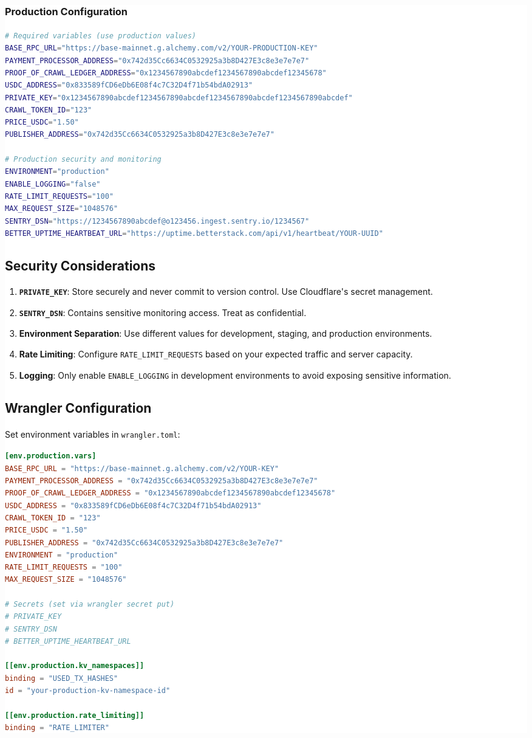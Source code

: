 ### Production Configuration

```bash
# Required variables (use production values)
BASE_RPC_URL="https://base-mainnet.g.alchemy.com/v2/YOUR-PRODUCTION-KEY"
PAYMENT_PROCESSOR_ADDRESS="0x742d35Cc6634C0532925a3b8D427E3c8e3e7e7e7"
PROOF_OF_CRAWL_LEDGER_ADDRESS="0x1234567890abcdef1234567890abcdef12345678"
USDC_ADDRESS="0x833589fCD6eDb6E08f4c7C32D4f71b54bdA02913"
PRIVATE_KEY="0x1234567890abcdef1234567890abcdef1234567890abcdef1234567890abcdef"
CRAWL_TOKEN_ID="123"
PRICE_USDC="1.50"
PUBLISHER_ADDRESS="0x742d35Cc6634C0532925a3b8D427E3c8e3e7e7e7"

# Production security and monitoring
ENVIRONMENT="production"
ENABLE_LOGGING="false"
RATE_LIMIT_REQUESTS="100"
MAX_REQUEST_SIZE="1048576"
SENTRY_DSN="https://1234567890abcdef@o123456.ingest.sentry.io/1234567"
BETTER_UPTIME_HEARTBEAT_URL="https://uptime.betterstack.com/api/v1/heartbeat/YOUR-UUID"
```

## Security Considerations

1. **`PRIVATE_KEY`**: Store securely and never commit to version control. Use Cloudflare's secret management.

2. **`SENTRY_DSN`**: Contains sensitive monitoring access. Treat as confidential.

3. **Environment Separation**: Use different values for development, staging, and production environments.

4. **Rate Limiting**: Configure `RATE_LIMIT_REQUESTS` based on your expected traffic and server capacity.

5. **Logging**: Only enable `ENABLE_LOGGING` in development environments to avoid exposing sensitive information.

## Wrangler Configuration

Set environment variables in `wrangler.toml`:

```toml
[env.production.vars]
BASE_RPC_URL = "https://base-mainnet.g.alchemy.com/v2/YOUR-KEY"
PAYMENT_PROCESSOR_ADDRESS = "0x742d35Cc6634C0532925a3b8D427E3c8e3e7e7e7"
PROOF_OF_CRAWL_LEDGER_ADDRESS = "0x1234567890abcdef1234567890abcdef12345678"
USDC_ADDRESS = "0x833589fCD6eDb6E08f4c7C32D4f71b54bdA02913"
CRAWL_TOKEN_ID = "123"
PRICE_USDC = "1.50"
PUBLISHER_ADDRESS = "0x742d35Cc6634C0532925a3b8D427E3c8e3e7e7e7"
ENVIRONMENT = "production"
RATE_LIMIT_REQUESTS = "100"
MAX_REQUEST_SIZE = "1048576"

# Secrets (set via wrangler secret put)
# PRIVATE_KEY
# SENTRY_DSN
# BETTER_UPTIME_HEARTBEAT_URL

[[env.production.kv_namespaces]]
binding = "USED_TX_HASHES"
id = "your-production-kv-namespace-id"

[[env.production.rate_limiting]]
binding = "RATE_LIMITER"
```
